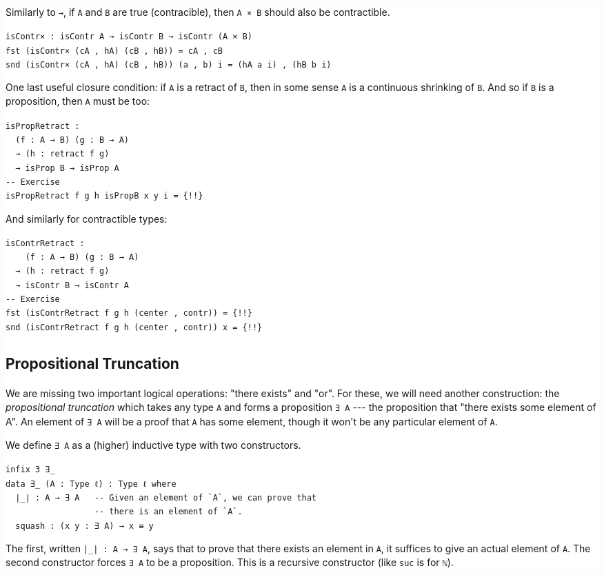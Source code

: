 Similarly to `→`, if `A` and `B` are true (contracible), then `A × B` should
also be contractible.
```
isContr× : isContr A → isContr B → isContr (A × B)
fst (isContr× (cA , hA) (cB , hB)) = cA , cB
snd (isContr× (cA , hA) (cB , hB)) (a , b) i = (hA a i) , (hB b i)
```

One last useful closure condition: if `A` is a retract of `B`, then in
some sense `A` is a continuous shrinking of `B`. And so if `B` is a
proposition, then `A` must be too:

```
isPropRetract :
  (f : A → B) (g : B → A)
  → (h : retract f g)
  → isProp B → isProp A
-- Exercise
isPropRetract f g h isPropB x y i = {!!}
```

And similarly for contractible types:
```
isContrRetract :
    (f : A → B) (g : B → A)
  → (h : retract f g)
  → isContr B → isContr A
-- Exercise
fst (isContrRetract f g h (center , contr)) = {!!}
snd (isContrRetract f g h (center , contr)) x = {!!}
```

## Propositional Truncation

We are missing two important logical operations: "there exists" and
"or". For these, we will need another construction: the *propositional
truncation* which takes any type `A` and forms a proposition `∃ A` ---
the proposition that "there exists some element of A". An element of
`∃ A` will be a proof that `A` has some element, though it won't be
any particular element of `A`.

We define `∃ A` as a (higher) inductive type with two
constructors.

```
infix 3 ∃_
data ∃_ (A : Type ℓ) : Type ℓ where
  ∣_∣ : A → ∃ A   -- Given an element of `A`, we can prove that
                  -- there is an element of `A`.
  squash : (x y : ∃ A) → x ≡ y
```

The first, written `|_| : A → ∃ A`, says that to prove that there
exists an element in `A`, it suffices to give an actual element of
`A`.  The second constructor forces `∃ A` to be a proposition. This is
a recursive constructor (like `suc` is for `ℕ`).
